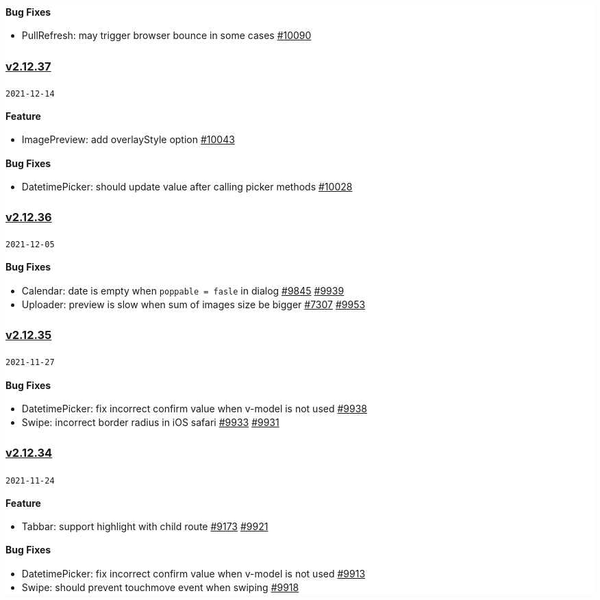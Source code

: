 **Bug Fixes**

- PullRefresh: may trigger browser bounce in some cases [#10090](https://github.com/vant-ui/vant/issues/10090)

### [v2.12.37](https://github.com/vant-ui/vant/compare/v2.12.36...v2.12.37)

`2021-12-14`

**Feature**

- ImagePreview: add overlayStyle option [#10043](https://github.com/vant-ui/vant/issues/10043)

**Bug Fixes**

- DatetimePicker: should update value after calling picker methods [#10028](https://github.com/vant-ui/vant/issues/10028)

### [v2.12.36](https://github.com/vant-ui/vant/compare/v2.12.35...v2.12.36)

`2021-12-05`

**Bug Fixes**

- Calendar: date is empty when `poppable = fasle` in dialog [#9845](https://github.com/vant-ui/vant/issues/9845) [#9939](https://github.com/vant-ui/vant/issues/9939)
- Uploader: preview is slow when sum of images size be bigger [#7307](https://github.com/vant-ui/vant/issues/7307) [#9953](https://github.com/vant-ui/vant/issues/9953)

### [v2.12.35](https://github.com/vant-ui/vant/compare/v2.12.34...v2.12.35)

`2021-11-27`

**Bug Fixes**

- DatetimePicker: fix incorrect confirm value when v-model is not used [#9938](https://github.com/vant-ui/vant/issues/9938)
- Swipe: incorrect border radius in iOS safari [#9933](https://github.com/vant-ui/vant/issues/9933) [#9931](https://github.com/vant-ui/vant/issues/9931)

### [v2.12.34](https://github.com/vant-ui/vant/compare/v2.12.33...v2.12.34)

`2021-11-24`

**Feature**

- Tabbar: support highlight with child route [#9173](https://github.com/vant-ui/vant/issues/9173) [#9921](https://github.com/vant-ui/vant/issues/9921)

**Bug Fixes**

- DatetimePicker: fix incorrect confirm value when v-model is not used [#9913](https://github.com/vant-ui/vant/issues/9913)
- Swipe: should prevent touchmove event when swiping [#9918](https://github.com/vant-ui/vant/issues/9918)
